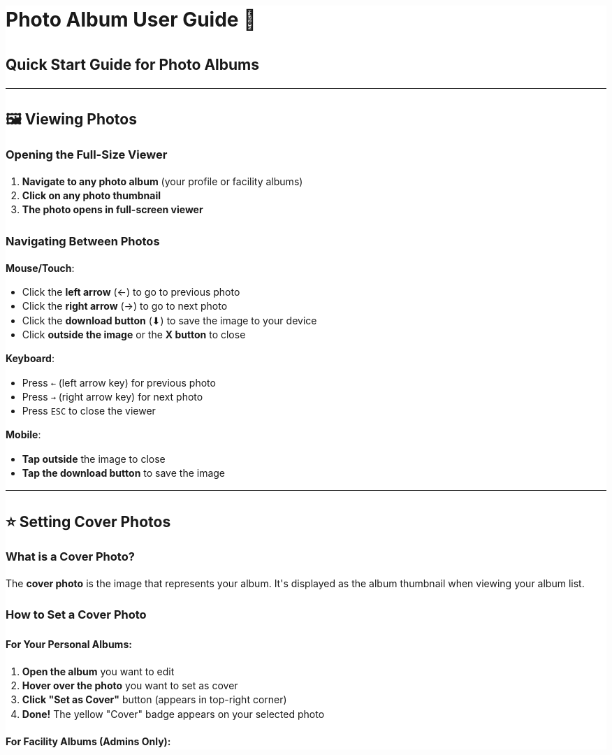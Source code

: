 # Photo Album User Guide 📸

## Quick Start Guide for Photo Albums

---

## 🖼️ Viewing Photos

### Opening the Full-Size Viewer

1. **Navigate to any photo album** (your profile or facility albums)
2. **Click on any photo thumbnail**
3. **The photo opens in full-screen viewer**

### Navigating Between Photos

**Mouse/Touch**:
- Click the **left arrow** (←) to go to previous photo
- Click the **right arrow** (→) to go to next photo
- Click the **download button** (⬇) to save the image to your device
- Click **outside the image** or the **X button** to close

**Keyboard**:
- Press `←` (left arrow key) for previous photo
- Press `→` (right arrow key) for next photo
- Press `ESC` to close the viewer

**Mobile**:
- **Tap outside** the image to close
- **Tap the download button** to save the image

---

## ⭐ Setting Cover Photos

### What is a Cover Photo?

The **cover photo** is the image that represents your album. It's displayed as the album thumbnail when viewing your album list.

### How to Set a Cover Photo

#### For Your Personal Albums:

1. **Open the album** you want to edit
2. **Hover over the photo** you want to set as cover
3. **Click "Set as Cover"** button (appears in top-right corner)
4. **Done!** The yellow "Cover" badge appears on your selected photo

#### For Facility Albums (Admins Only):
